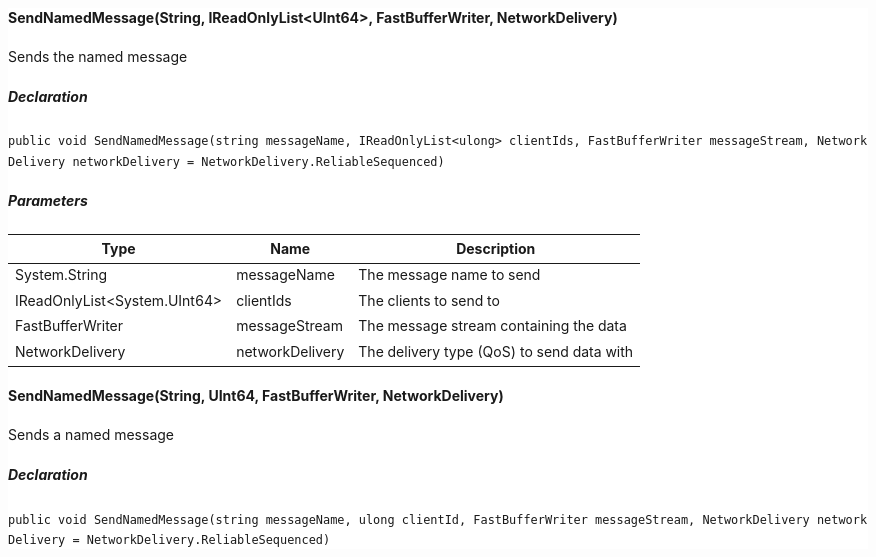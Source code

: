 #### SendNamedMessage(String, IReadOnlyList\<UInt64\>, FastBufferWriter, NetworkDelivery)

<div class="markdown level1 summary">

Sends the named message

</div>

<div class="markdown level1 conceptual">

</div>

##### Declaration

<div class="codewrapper">

``` lang-csharp
public void SendNamedMessage(string messageName, IReadOnlyList<ulong> clientIds, FastBufferWriter messageStream, NetworkDelivery networkDelivery = NetworkDelivery.ReliableSequenced)
```

</div>

##### Parameters

| Type                           | Name            | Description                               |
|--------------------------------|-----------------|-------------------------------------------|
| System.String                  | messageName     | The message name to send                  |
| IReadOnlyList\<System.UInt64\> | clientIds       | The clients to send to                    |
| FastBufferWriter               | messageStream   | The message stream containing the data    |
| NetworkDelivery                | networkDelivery | The delivery type (QoS) to send data with |

#### SendNamedMessage(String, UInt64, FastBufferWriter, NetworkDelivery)

<div class="markdown level1 summary">

Sends a named message

</div>

<div class="markdown level1 conceptual">

</div>

##### Declaration

<div class="codewrapper">

``` lang-csharp
public void SendNamedMessage(string messageName, ulong clientId, FastBufferWriter messageStream, NetworkDelivery networkDelivery = NetworkDelivery.ReliableSequenced)
```

</div>
